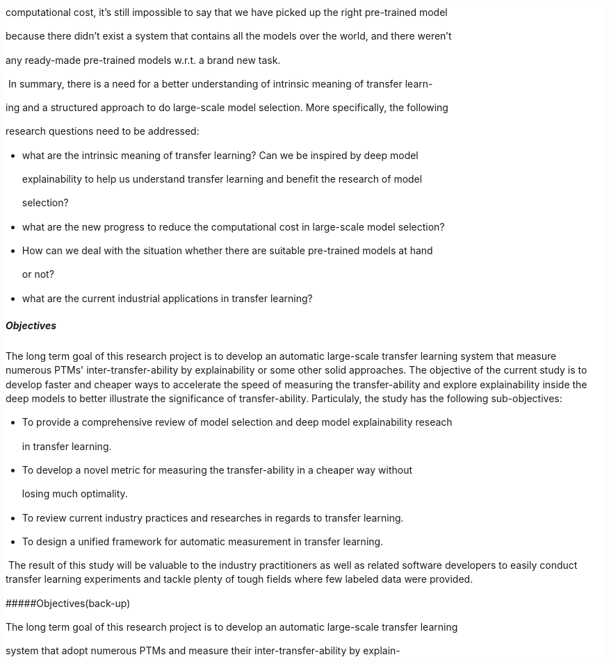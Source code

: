 computational cost, it’s still impossible to say that we have picked up the right pre-trained model

because there didn’t exist a system that contains all the models over the world, and there weren’t

any ready-made pre-trained models w.r.t. a brand new task.

​	In summary, there is a need for a better understanding of intrinsic meaning of transfer learn-

ing and a structured approach to do large-scale model selection. More specifically, the following

research questions need to be addressed:

- what are the intrinsic meaning of transfer learning?  Can we be inspired by deep model

  explainability to help us understand transfer learning and benefit the research of model

  selection?



- what are the new progress to reduce the computational cost in large-scale model selection?

- How can we deal with the situation whether there are suitable pre-trained models at hand

  or not?

- what are the current industrial applications in transfer learning?



##### Objectives

The long term goal of this research project is to develop an automatic large-scale transfer learning system that measure numerous PTMs' inter-transfer-ability by explainability or some other solid approaches. The objective of the current study is to develop faster and cheaper ways to accelerate the speed of measuring the transfer-ability and explore explainability inside the deep models to better illustrate the significance of transfer-ability. Particulaly, the study has the following sub-objectives:

- To provide a comprehensive review of model selection and deep model explainability reseach

  in transfer learning.

- To develop a novel metric for measuring the transfer-ability in a cheaper way without

  losing much optimality.

- To review current industry practices and researches in regards to transfer learning.

- To design a unified framework for automatic measurement in transfer learning.

​	The result of this study will be valuable to the industry practitioners as well as related software developers to easily conduct transfer learning experiments and tackle plenty of tough fields where few labeled data were provided.





#####Objectives(back-up)

The long term goal of this research project is to develop an automatic large-scale transfer learning

system that adopt numerous PTMs and measure their inter-transfer-ability by explain-
